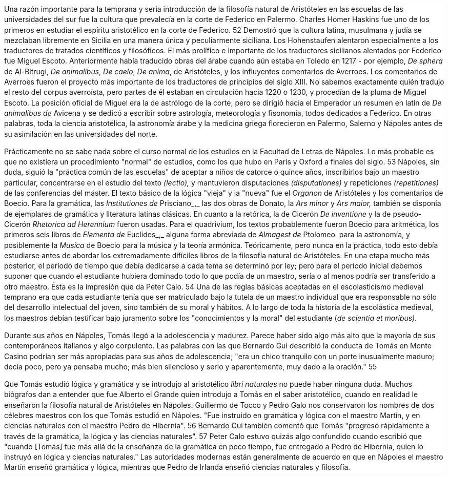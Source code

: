 Una razón importante para la temprana y seria introducción de la filosofía natural de Aristóteles en las escuelas de las universidades del sur fue la cultura que prevalecía en la corte de Federico en Palermo. Charles Homer Haskins fue uno de los primeros en estudiar el espíritu aristotélico en la corte de Federico. 52 Demostró que la cultura latina, musulmana y judía se mezclaban libremente en Sicilia en una manera única y peculiarmente siciliana. Los Hohenstaufen alentaron especialmente a los traductores de tratados científicos y filosóficos. El más prolífico e importante de los traductores sicilianos alentados por Federico fue Miguel Escoto. Anteriormente había traducido obras del árabe cuando aún estaba en Toledo en 1217 - por ejemplo, _De sphera_ de Al-Bitrugi, _De animalibus_, _De caelo_, _De anima_, de Aristóteles, y los influyentes comentarios de Averroes. Los comentarios de Averroes fueron el proyecto más importante de los traductores de principios del siglo XIII. No sabemos exactamente quién tradujo el resto del corpus averroísta, pero partes de él estaban en circulación hacia 1220 o 1230, y procedían de la pluma de Miguel Escoto. La posición oficial de Miguel era la de astrólogo de la corte, pero se dirigió hacia el Emperador un resumen en latín de _De animalibus de_ Avicena y se dedicó a escribir sobre astrología, meteorología y fisonomía, todos dedicados a Federico. En otras palabras, toda la ciencia aristotélica, la astronomía árabe y la medicina griega florecieron en Palermo, Salerno y Nápoles antes de su asimilación en las universidades del norte.

Prácticamente no se sabe nada sobre el curso normal de los estudios en la Facultad de Letras de Nápoles. Lo más probable es que no existiera un procedimiento "normal" de estudios, como los que hubo en París y Oxford a finales del siglo. 53 Nápoles, sin duda, siguió la "práctica común de las escuelas" de aceptar a niños de catorce o quince años, inscribirlos bajo un maestro particular, concentrarse en el estudio del texto _(lectio),_ y mantuvieron disputaciones _(disputationes)_ y repeticiones _(repetitiones)_ de las conferencias del máster. El texto básico de la lógica "vieja" y la "nueva" fue el _Organon_ de Aristóteles y los comentarios de Boecio. Para la gramática, las _Institutiones de_ Prisciano_,_ las dos obras de Donato, la _Ars minor_ y _Ars maior,_ también se disponía de ejemplares de gramática y literatura latinas clásicas. En cuanto a la retórica, la de Cicerón _De inventione_ y la de pseudo-Cicerón _Rhetorica ad Herennium_ fueron usadas. Para el quadrivium, los textos probablemente fueron Boecio para aritmética, los primeros seis libros de _Elementa de_ Euclides_,_ alguna forma abreviada de _Almagest de_ Ptolomeo  para la astronomía, y posiblemente la _Musica_ de Boecio para la música y la teoría armónica. Teóricamente, pero nunca en la práctica, todo esto debía estudiarse antes de abordar los extremadamente difíciles libros de la filosofía natural de Aristóteles. En una etapa mucho más posterior, el período de tiempo que debía dedicarse a cada tema se determinó por ley; pero para el período inicial debemos suponer que cuando el estudiante hubiera dominado todo lo que podía de un maestro, sería o al menos podría ser transferido a otro maestro. Ésta es la impresión que da Peter Calo. 54 Una de las reglas básicas aceptadas en el escolasticismo medieval temprano era que cada estudiante tenía que ser matriculado bajo la tutela de un maestro individual que era responsable no sólo del desarrollo intelectual del joven, sino también de su moral y hábitos. A lo largo de toda la historia de la escolástica medieval, los maestros debían testificar bajo juramento sobre los "conocimientos y la moral" del estudiante (_de_ _scientia et moribus)._

Durante sus años en Nápoles, Tomás llegó a la adolescencia y madurez. Parece haber sido algo más alto que la mayoría de sus contemporáneos italianos y algo corpulento. Las palabras con las que Bernardo Gui describió la conducta de Tomás en Monte Casino podrían ser más apropiadas para sus años de adolescencia; "era un chico tranquilo con un porte inusualmente maduro; decía poco, pero ya pensaba mucho; más bien silencioso y serio y aparentemente, muy dado a la oración." 55

Que Tomás estudió lógica y gramática y se introdujo al aristotélico _libri naturales_ no puede haber ninguna duda. Muchos biógrafos dan a entender que fue Alberto el Grande quien introdujo a Tomás en el saber aristotélico, cuando en realidad le enseñaron la filosofía natural de Aristóteles en Nápoles. Guillermo de Tocco y Pedro Galo nos conservaron los nombres de dos célebres maestros con los que Tomás estudió en Nápoles. "Fue instruido en gramática y lógica con el maestro Martín, y en ciencias naturales con el maestro Pedro de Hibernia". 56 Bernardo Gui también comentó que Tomás "progresó rápidamente a través de la gramática, la lógica y las ciencias naturales". 57 Peter Calo estuvo quizás algo confundido cuando escribió que "cuando \[Tomás\] fue más allá de la enseñanza de la gramática en poco tiempo, fue entregado a Pedro de Hibernia, quien lo instruyó en lógica y ciencias naturales." Las autoridades modernas están generalmente de acuerdo en que en Nápoles el maestro Martín enseñó gramática y lógica, mientras que Pedro de Irlanda enseñó ciencias naturales y filosofía.
